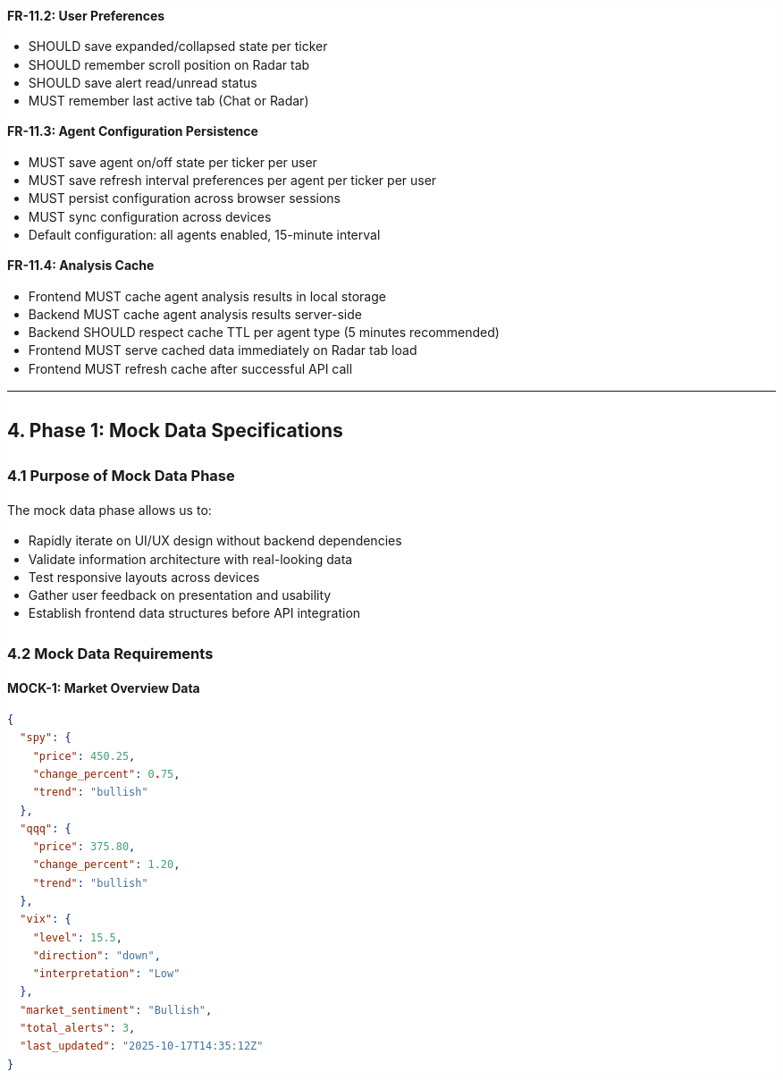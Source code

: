 **FR-11.2: User Preferences**

- SHOULD save expanded/collapsed state per ticker
- SHOULD remember scroll position on Radar tab
- SHOULD save alert read/unread status
- MUST remember last active tab (Chat or Radar)

**FR-11.3: Agent Configuration Persistence**

- MUST save agent on/off state per ticker per user
- MUST save refresh interval preferences per agent per ticker per user
- MUST persist configuration across browser sessions
- MUST sync configuration across devices
- Default configuration: all agents enabled, 15-minute interval

**FR-11.4: Analysis Cache**

- Frontend MUST cache agent analysis results in local storage
- Backend MUST cache agent analysis results server-side
- Backend SHOULD respect cache TTL per agent type (5 minutes recommended)
- Frontend MUST serve cached data immediately on Radar tab load
- Frontend MUST refresh cache after successful API call

---

## 4. Phase 1: Mock Data Specifications

### 4.1 Purpose of Mock Data Phase

The mock data phase allows us to:
- Rapidly iterate on UI/UX design without backend dependencies
- Validate information architecture with real-looking data
- Test responsive layouts across devices
- Gather user feedback on presentation and usability
- Establish frontend data structures before API integration

### 4.2 Mock Data Requirements

**MOCK-1: Market Overview Data**

```json
{
  "spy": {
    "price": 450.25,
    "change_percent": 0.75,
    "trend": "bullish"
  },
  "qqq": {
    "price": 375.80,
    "change_percent": 1.20,
    "trend": "bullish"
  },
  "vix": {
    "level": 15.5,
    "direction": "down",
    "interpretation": "Low"
  },
  "market_sentiment": "Bullish",
  "total_alerts": 3,
  "last_updated": "2025-10-17T14:35:12Z"
}
```
